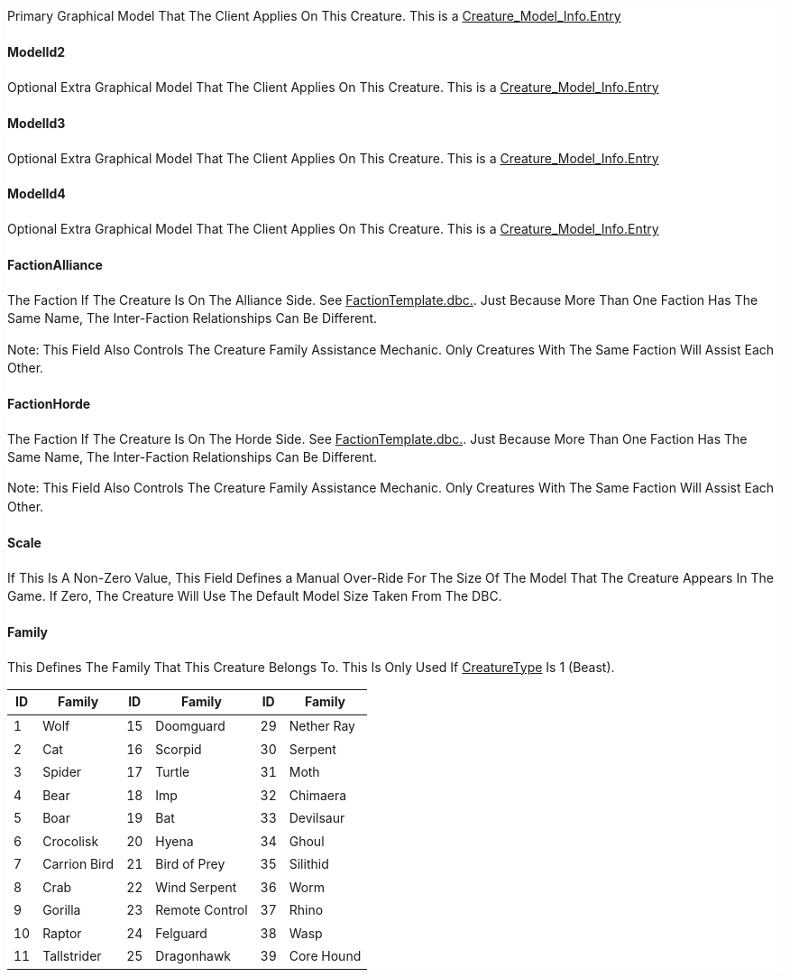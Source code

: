Primary Graphical Model That The Client Applies On This Creature. This is a [Creature\_Model\_Info.Entry](Creature_Model_Info#Entry)

#### ModelId2

Optional Extra Graphical Model That The Client Applies On This Creature. This is a [Creature\_Model\_Info.Entry](Creature_Model_Info#Entry)

#### ModelId3

Optional Extra Graphical Model That The Client Applies On This Creature. This is a [Creature\_Model\_Info.Entry](Creature_Model_Info#Entry)

#### ModelId4

Optional Extra Graphical Model That The Client Applies On This Creature. This is a [Creature\_Model\_Info.Entry](Creature_Model_Info#Entry)

#### FactionAlliance

The Faction If The Creature Is On The Alliance Side. See [FactionTemplate.dbc.](FactionTemplate.dbc). Just Because More Than One Faction Has The Same Name, The Inter-Faction Relationships Can Be Different.

Note: This Field Also Controls The Creature Family Assistance Mechanic. Only Creatures With The Same Faction Will Assist Each Other.

#### FactionHorde

The Faction If The Creature Is On The Horde Side. See [FactionTemplate.dbc.](FactionTemplate.dbc). Just Because More Than One Faction Has The Same Name, The Inter-Faction Relationships Can Be Different.

Note: This Field Also Controls The Creature Family Assistance Mechanic. Only Creatures With The Same Faction Will Assist Each Other.

#### Scale

If This Is A Non-Zero Value, This Field Defines a Manual Over-Ride For The Size Of The Model That The Creature Appears In The Game. If Zero, The Creature Will Use The Default Model Size Taken From The DBC.

#### Family

This Defines The Family That This Creature Belongs To. This Is Only Used If [CreatureType](#CreatureType) Is 1 (Beast).

| ID  | Family       | ID  | Family         | ID  | Family       |
|-----|--------------|-----|----------------|-----|--------------|
| 1   | Wolf         | 15  | Doomguard      | 29  | Nether Ray   |
| 2   | Cat          | 16  | Scorpid        | 30  | Serpent      |
| 3   | Spider       | 17  | Turtle         | 31  | Moth         |
| 4   | Bear         | 18  | Imp            | 32  | Chimaera     |
| 5   | Boar         | 19  | Bat            | 33  | Devilsaur    |
| 6   | Crocolisk    | 20  | Hyena          | 34  | Ghoul        |
| 7   | Carrion Bird | 21  | Bird of Prey   | 35  | Silithid     |
| 8   | Crab         | 22  | Wind Serpent   | 36  | Worm         |
| 9   | Gorilla      | 23  | Remote Control | 37  | Rhino        |
| 10  | Raptor       | 24  | Felguard       | 38  | Wasp         |
| 11  | Tallstrider  | 25  | Dragonhawk     | 39  | Core Hound   |